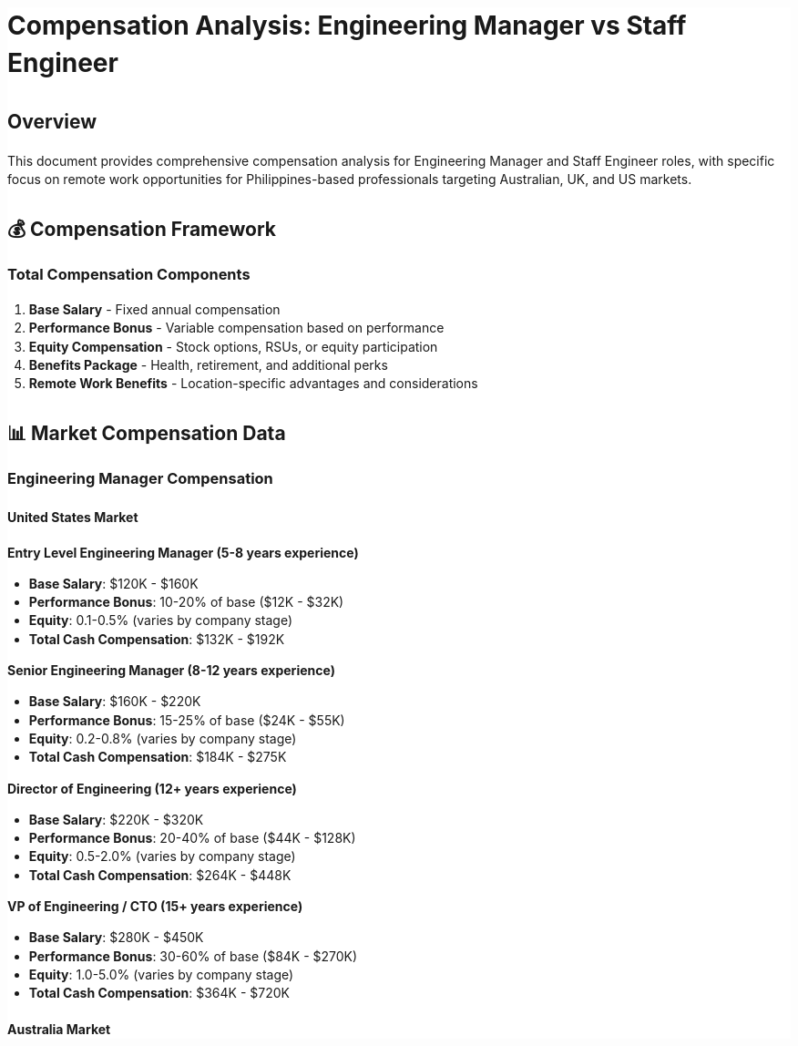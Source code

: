 # Compensation Analysis: Engineering Manager vs Staff Engineer

## Overview

This document provides comprehensive compensation analysis for Engineering Manager and Staff Engineer roles, with specific focus on remote work opportunities for Philippines-based professionals targeting Australian, UK, and US markets.

## 💰 Compensation Framework

### Total Compensation Components

1. **Base Salary** - Fixed annual compensation
2. **Performance Bonus** - Variable compensation based on performance
3. **Equity Compensation** - Stock options, RSUs, or equity participation
4. **Benefits Package** - Health, retirement, and additional perks
5. **Remote Work Benefits** - Location-specific advantages and considerations

## 📊 Market Compensation Data

### Engineering Manager Compensation

#### United States Market

**Entry Level Engineering Manager (5-8 years experience)**
- **Base Salary**: $120K - $160K
- **Performance Bonus**: 10-20% of base ($12K - $32K)
- **Equity**: 0.1-0.5% (varies by company stage)
- **Total Cash Compensation**: $132K - $192K

**Senior Engineering Manager (8-12 years experience)**
- **Base Salary**: $160K - $220K
- **Performance Bonus**: 15-25% of base ($24K - $55K)
- **Equity**: 0.2-0.8% (varies by company stage)
- **Total Cash Compensation**: $184K - $275K

**Director of Engineering (12+ years experience)**
- **Base Salary**: $220K - $320K
- **Performance Bonus**: 20-40% of base ($44K - $128K)
- **Equity**: 0.5-2.0% (varies by company stage)
- **Total Cash Compensation**: $264K - $448K

**VP of Engineering / CTO (15+ years experience)**
- **Base Salary**: $280K - $450K
- **Performance Bonus**: 30-60% of base ($84K - $270K)
- **Equity**: 1.0-5.0% (varies by company stage)
- **Total Cash Compensation**: $364K - $720K

#### Australia Market
